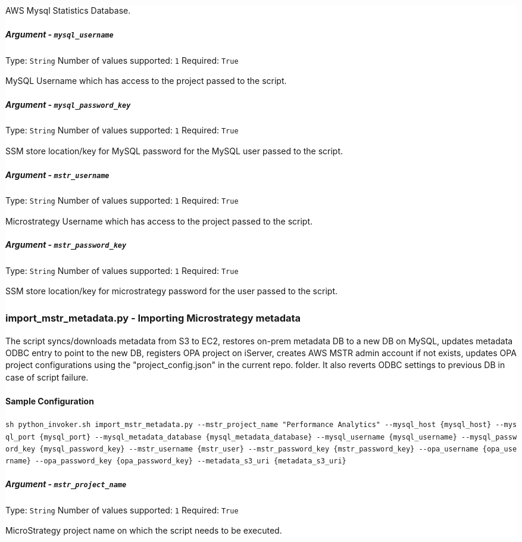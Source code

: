 AWS Mysql Statistics Database.

##### Argument - `mysql_username`
Type: `String`
Number of values supported: `1`
Required: `True`

MySQL Username which has access to the project passed to the script.

##### Argument - `mysql_password_key`
Type: `String`
Number of values supported: `1`
Required: `True`

SSM store location/key for MySQL password for the MySQL user passed to the script.

##### Argument - `mstr_username`
Type: `String`
Number of values supported: `1`
Required: `True`

Microstrategy Username which has access to the project passed to the script.

##### Argument - `mstr_password_key`
Type: `String`
Number of values supported: `1`
Required: `True`

SSM store location/key for microstrategy password for the user passed to the script.

### import_mstr_metadata.py - Importing Microstrategy metadata

The script syncs/downloads metadata from S3 to EC2, restores on-prem metadata DB to a new DB on MySQL, updates metadata ODBC entry to point to the new DB, registers OPA project on iServer, creates AWS MSTR admin account if not exists, updates OPA project configurations using the "project_config.json" in the current repo. folder. It also reverts ODBC settings to previous DB in case of script failure.

#### Sample Configuration

```shell
sh python_invoker.sh import_mstr_metadata.py --mstr_project_name "Performance Analytics" --mysql_host {mysql_host} --mysql_port {mysql_port} --mysql_metadata_database {mysql_metadata_database} --mysql_username {mysql_username} --mysql_password_key {mysql_password_key} --mstr_username {mstr_user} --mstr_password_key {mstr_password_key} --opa_username {opa_username} --opa_password_key {opa_password_key} --metadata_s3_uri {metadata_s3_uri}
```

##### Argument - `mstr_project_name`
Type: `String`
Number of values supported: `1`
Required: `True`

MicroStrategy project name on which the script needs to be executed.
